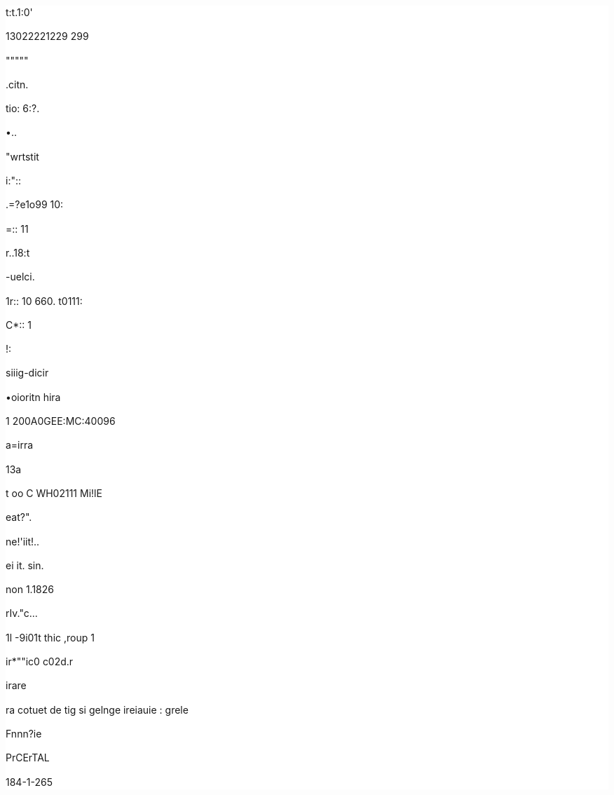 t:t.1:0'

13022221229 299

"""""

.citn.

tio: 6:?.

•..

"wrtstit

i:"::

.=?e1o99 10:

=:: 11

r..18:t

-uelci.

1r:: 10 660. t0111:

C*:: 1

!:

siiig-dicir

•oioritn hira

1 200A0GEE:MC:40096

a=irra

13a

t oo C WH02111 Mi!lE

eat?".

ne!'iit!..

ei it. sin.

non 1.1826

rIv."c...

1l -9i01t thic ,roup 1

ir*""ic0 c02d.r

irare

ra cotuet de tig si gelnge ireiauie : grele

Fnnn?ie

PrCErTAL

184-1-265
